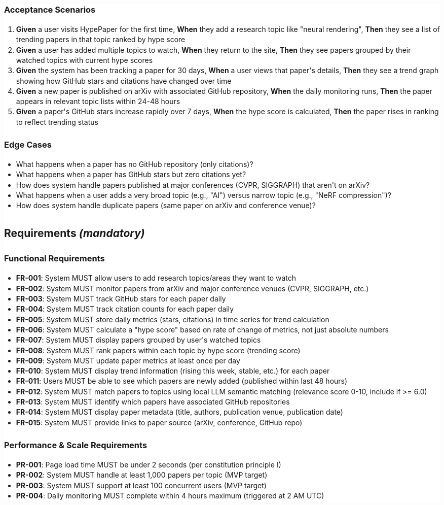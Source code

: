 ### Acceptance Scenarios
1. **Given** a user visits HypePaper for the first time, **When** they add a research topic like "neural rendering", **Then** they see a list of trending papers in that topic ranked by hype score
2. **Given** a user has added multiple topics to watch, **When** they return to the site, **Then** they see papers grouped by their watched topics with current hype scores
3. **Given** the system has been tracking a paper for 30 days, **When** a user views that paper's details, **Then** they see a trend graph showing how GitHub stars and citations have changed over time
4. **Given** a new paper is published on arXiv with associated GitHub repository, **When** the daily monitoring runs, **Then** the paper appears in relevant topic lists within 24-48 hours
5. **Given** a paper's GitHub stars increase rapidly over 7 days, **When** the hype score is calculated, **Then** the paper rises in ranking to reflect trending status

### Edge Cases
- What happens when a paper has no GitHub repository (only citations)?
- What happens when a paper has GitHub stars but zero citations yet?
- How does system handle papers published at major conferences (CVPR, SIGGRAPH) that aren't on arXiv?
- What happens when a user adds a very broad topic (e.g., "AI") versus narrow topic (e.g., "NeRF compression")?
- How does system handle duplicate papers (same paper on arXiv and conference venue)?

## Requirements *(mandatory)*

### Functional Requirements
- **FR-001**: System MUST allow users to add research topics/areas they want to watch
- **FR-002**: System MUST monitor papers from arXiv and major conference venues (CVPR, SIGGRAPH, etc.)
- **FR-003**: System MUST track GitHub stars for each paper daily
- **FR-004**: System MUST track citation counts for each paper daily
- **FR-005**: System MUST store daily metrics (stars, citations) in time series for trend calculation
- **FR-006**: System MUST calculate a "hype score" based on rate of change of metrics, not just absolute numbers
- **FR-007**: System MUST display papers grouped by user's watched topics
- **FR-008**: System MUST rank papers within each topic by hype score (trending score)
- **FR-009**: System MUST update paper metrics at least once per day
- **FR-010**: System MUST display trend information (rising this week, stable, etc.) for each paper
- **FR-011**: Users MUST be able to see which papers are newly added (published within last 48 hours)
- **FR-012**: System MUST match papers to topics using local LLM semantic matching (relevance score 0-10, include if >= 6.0)
- **FR-013**: System MUST identify which papers have associated GitHub repositories
- **FR-014**: System MUST display paper metadata (title, authors, publication venue, publication date)
- **FR-015**: System MUST provide links to paper source (arXiv, conference, GitHub repo)

### Performance & Scale Requirements
- **PR-001**: Page load time MUST be under 2 seconds (per constitution principle I)
- **PR-002**: System MUST handle at least 1,000 papers per topic (MVP target)
- **PR-003**: System MUST support at least 100 concurrent users (MVP target)
- **PR-004**: Daily monitoring MUST complete within 4 hours maximum (triggered at 2 AM UTC)
